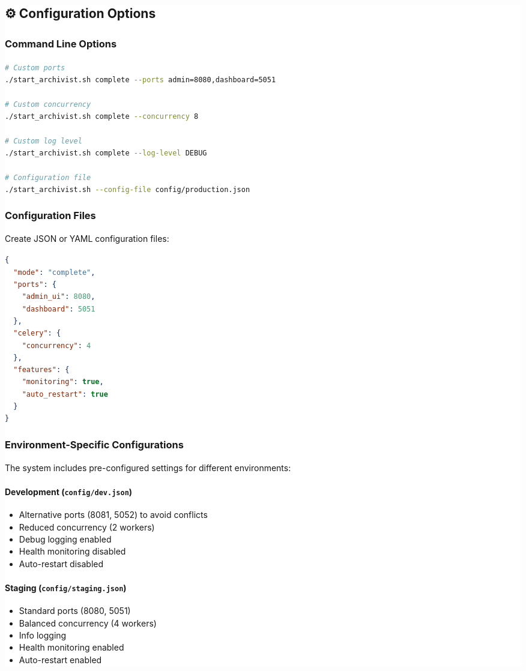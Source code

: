 ## ⚙️ **Configuration Options**

### **Command Line Options**
```bash
# Custom ports
./start_archivist.sh complete --ports admin=8080,dashboard=5051

# Custom concurrency
./start_archivist.sh complete --concurrency 8

# Custom log level
./start_archivist.sh complete --log-level DEBUG

# Configuration file
./start_archivist.sh --config-file config/production.json
```

### **Configuration Files**
Create JSON or YAML configuration files:

```json
{
  "mode": "complete",
  "ports": {
    "admin_ui": 8080,
    "dashboard": 5051
  },
  "celery": {
    "concurrency": 4
  },
  "features": {
    "monitoring": true,
    "auto_restart": true
  }
}
```

### **Environment-Specific Configurations**
The system includes pre-configured settings for different environments:

#### **Development** (`config/dev.json`)
- Alternative ports (8081, 5052) to avoid conflicts
- Reduced concurrency (2 workers)
- Debug logging enabled
- Health monitoring disabled
- Auto-restart disabled

#### **Staging** (`config/staging.json`)
- Standard ports (8080, 5051)
- Balanced concurrency (4 workers)
- Info logging
- Health monitoring enabled
- Auto-restart enabled
